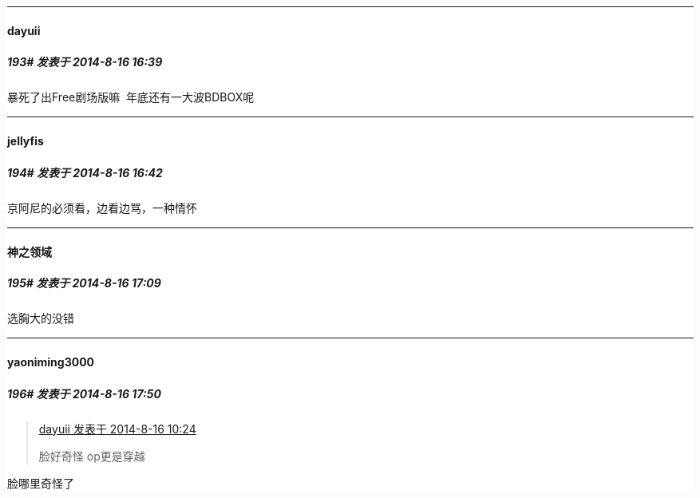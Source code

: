 





-----

####  dayuii  
##### 193#       发表于 2014-8-16 16:39




暴死了出Free剧场版嘛  年底还有一大波BDBOX呢







-----

####  jellyfis  
##### 194#       发表于 2014-8-16 16:42




京阿尼的必须看，边看边骂，一种情怀







-----

####  神之领域  
##### 195#       发表于 2014-8-16 17:09




选胸大的没错







-----

####  yaoniming3000  
##### 196#       发表于 2014-8-16 17:50



<blockquote><a href="httphttps://bbs.saraba1st.com/2b/forum.php?mod=redirect&amp;goto=findpost&amp;pid=26342197&amp;ptid=1018501" target="_blank">dayuii 发表于 2014-8-16 10:24</a>

脸好奇怪 op更是穿越</blockquote>
脸哪里奇怪了




